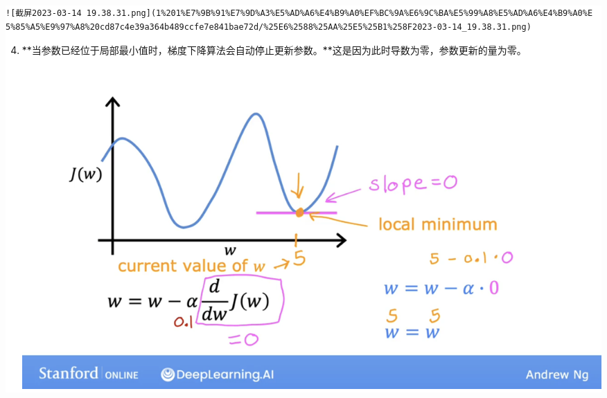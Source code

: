     ![截屏2023-03-14 19.38.31.png](1%201%E7%9B%91%E7%9D%A3%E5%AD%A6%E4%B9%A0%EF%BC%9A%E6%9C%BA%E5%99%A8%E5%AD%A6%E4%B9%A0%E5%85%A5%E9%97%A8%20cd87c4e39a364b489ccfe7e841bae72d/%25E6%2588%25AA%25E5%25B1%258F2023-03-14_19.38.31.png)
    
4. **当参数已经位于局部最小值时，梯度下降算法会自动停止更新参数。**这是因为此时导数为零，参数更新的量为零。
    
    ![截屏2023-03-14 19.38.38.png](1%201%E7%9B%91%E7%9D%A3%E5%AD%A6%E4%B9%A0%EF%BC%9A%E6%9C%BA%E5%99%A8%E5%AD%A6%E4%B9%A0%E5%85%A5%E9%97%A8%20cd87c4e39a364b489ccfe7e841bae72d/%25E6%2588%25AA%25E5%25B1%258F2023-03-14_19.38.38.png)
    